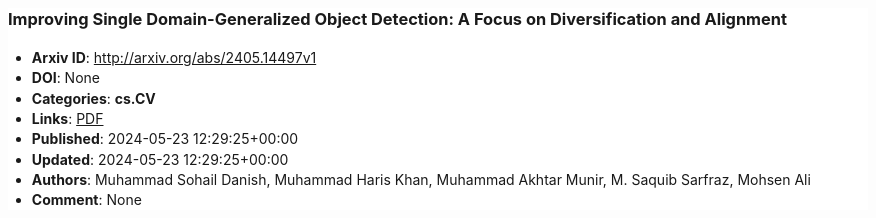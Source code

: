 

### Improving Single Domain-Generalized Object Detection: A Focus on Diversification and Alignment
- **Arxiv ID**: http://arxiv.org/abs/2405.14497v1
- **DOI**: None
- **Categories**: **cs.CV**
- **Links**: [PDF](http://arxiv.org/pdf/2405.14497v1)
- **Published**: 2024-05-23 12:29:25+00:00
- **Updated**: 2024-05-23 12:29:25+00:00
- **Authors**: Muhammad Sohail Danish, Muhammad Haris Khan, Muhammad Akhtar Munir, M. Saquib Sarfraz, Mohsen Ali
- **Comment**: None
